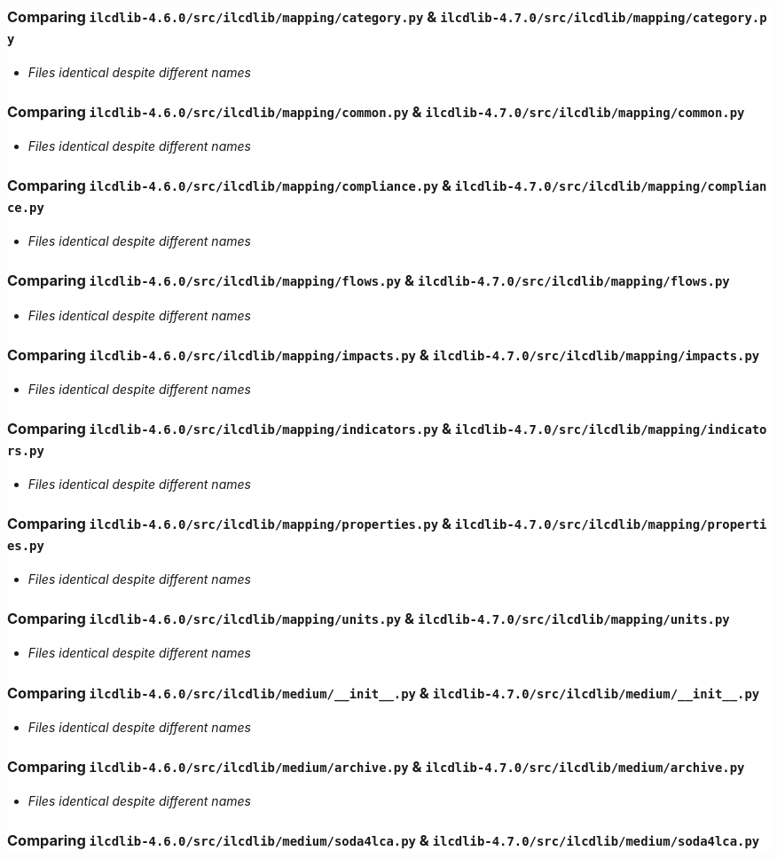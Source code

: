 ### Comparing `ilcdlib-4.6.0/src/ilcdlib/mapping/category.py` & `ilcdlib-4.7.0/src/ilcdlib/mapping/category.py`

 * *Files identical despite different names*

### Comparing `ilcdlib-4.6.0/src/ilcdlib/mapping/common.py` & `ilcdlib-4.7.0/src/ilcdlib/mapping/common.py`

 * *Files identical despite different names*

### Comparing `ilcdlib-4.6.0/src/ilcdlib/mapping/compliance.py` & `ilcdlib-4.7.0/src/ilcdlib/mapping/compliance.py`

 * *Files identical despite different names*

### Comparing `ilcdlib-4.6.0/src/ilcdlib/mapping/flows.py` & `ilcdlib-4.7.0/src/ilcdlib/mapping/flows.py`

 * *Files identical despite different names*

### Comparing `ilcdlib-4.6.0/src/ilcdlib/mapping/impacts.py` & `ilcdlib-4.7.0/src/ilcdlib/mapping/impacts.py`

 * *Files identical despite different names*

### Comparing `ilcdlib-4.6.0/src/ilcdlib/mapping/indicators.py` & `ilcdlib-4.7.0/src/ilcdlib/mapping/indicators.py`

 * *Files identical despite different names*

### Comparing `ilcdlib-4.6.0/src/ilcdlib/mapping/properties.py` & `ilcdlib-4.7.0/src/ilcdlib/mapping/properties.py`

 * *Files identical despite different names*

### Comparing `ilcdlib-4.6.0/src/ilcdlib/mapping/units.py` & `ilcdlib-4.7.0/src/ilcdlib/mapping/units.py`

 * *Files identical despite different names*

### Comparing `ilcdlib-4.6.0/src/ilcdlib/medium/__init__.py` & `ilcdlib-4.7.0/src/ilcdlib/medium/__init__.py`

 * *Files identical despite different names*

### Comparing `ilcdlib-4.6.0/src/ilcdlib/medium/archive.py` & `ilcdlib-4.7.0/src/ilcdlib/medium/archive.py`

 * *Files identical despite different names*

### Comparing `ilcdlib-4.6.0/src/ilcdlib/medium/soda4lca.py` & `ilcdlib-4.7.0/src/ilcdlib/medium/soda4lca.py`
